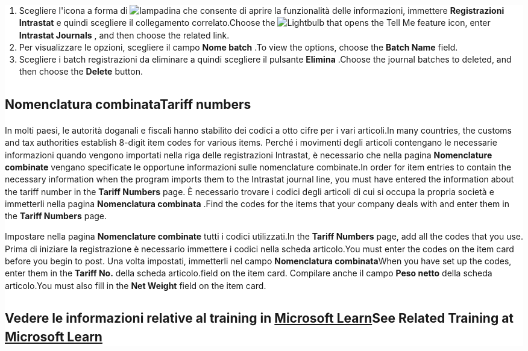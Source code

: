 1. <span data-ttu-id="68d36-209">Scegliere l'icona a forma di ![lampadina che consente di aprire la funzionalità delle informazioni](media/ui-search/search_small.png "Informazioni sull'operazione che si desidera eseguire"), immettere **Registrazioni Intrastat** e quindi scegliere il collegamento correlato.</span><span class="sxs-lookup"><span data-stu-id="68d36-209">Choose the ![Lightbulb that opens the Tell Me feature](media/ui-search/search_small.png "Tell me what you want to do") icon, enter **Intrastat Journals** , and then choose the related link.</span></span>  
2. <span data-ttu-id="68d36-210">Per visualizzare le opzioni, scegliere il campo **Nome batch** .</span><span class="sxs-lookup"><span data-stu-id="68d36-210">To view the options, choose the **Batch Name** field.</span></span>  
3. <span data-ttu-id="68d36-211">Scegliere i batch registrazioni da eliminare a quindi scegliere il pulsante **Elimina** .</span><span class="sxs-lookup"><span data-stu-id="68d36-211">Choose the journal batches to deleted, and then choose the **Delete** button.</span></span>  

## <a name="tariff-numbers"></a><span data-ttu-id="68d36-212">Nomenclatura combinata</span><span class="sxs-lookup"><span data-stu-id="68d36-212">Tariff numbers</span></span>

<span data-ttu-id="68d36-213">In molti paesi, le autorità doganali e fiscali hanno stabilito dei codici a otto cifre per i vari articoli.</span><span class="sxs-lookup"><span data-stu-id="68d36-213">In many countries, the customs and tax authorities establish 8-digit item codes for various items.</span></span> <span data-ttu-id="68d36-214">Perché i movimenti degli articoli contengano le necessarie informazioni quando vengono importati nella riga delle registrazioni Intrastat, è necessario che nella pagina **Nomenclature combinate** vengano specificate le opportune informazioni sulle nomenclature combinate.</span><span class="sxs-lookup"><span data-stu-id="68d36-214">In order for item entries to contain the necessary information when the program imports them to the Intrastat journal line, you must have entered the information about the tariff number in the **Tariff Numbers** page.</span></span> <span data-ttu-id="68d36-215">È necessario trovare i codici degli articoli di cui si occupa la propria società e immetterli nella pagina **Nomenclatura combinata** .</span><span class="sxs-lookup"><span data-stu-id="68d36-215">Find the codes for the items that your company deals with and enter them in the **Tariff Numbers** page.</span></span>

<span data-ttu-id="68d36-216">Impostare nella pagina **Nomenclature combinate** tutti i codici utilizzati.</span><span class="sxs-lookup"><span data-stu-id="68d36-216">In the **Tariff Numbers** page, add all the codes that you use.</span></span> <span data-ttu-id="68d36-217">Prima di iniziare la registrazione è necessario immettere i codici nella scheda articolo.</span><span class="sxs-lookup"><span data-stu-id="68d36-217">You must enter the codes on the item card before you begin to post.</span></span> <span data-ttu-id="68d36-218">Una volta impostati, immetterli nel campo **Nomenclatura combinata**</span><span class="sxs-lookup"><span data-stu-id="68d36-218">When you have set up the codes, enter them in the **Tariff No.**</span></span> <span data-ttu-id="68d36-219">della scheda articolo.</span><span class="sxs-lookup"><span data-stu-id="68d36-219">field on the item card.</span></span> <span data-ttu-id="68d36-220">Compilare anche il campo **Peso netto** della scheda articolo.</span><span class="sxs-lookup"><span data-stu-id="68d36-220">You must also fill in the **Net Weight** field on the item card.</span></span>

## <a name="see-related-training-at-microsoft-learn"></a><span data-ttu-id="68d36-221">Vedere le informazioni relative al training in [Microsoft Learn](/learn/modules/process-intrastat-dynamics-365-business-central/index)</span><span class="sxs-lookup"><span data-stu-id="68d36-221">See Related Training at [Microsoft Learn](/learn/modules/process-intrastat-dynamics-365-business-central/index)</span></span>
